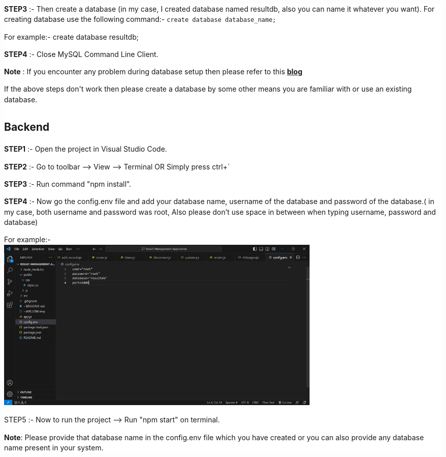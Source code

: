 
**STEP3** :- Then create a database (in my case, I created database named resultdb, also you can name it whatever you want). For creating database use the following command:-
`create database database_name;`

For example:- create database resultdb;

**STEP4** :- Close MySQL Command Line Client.

**Note** : If you encounter any problem during database setup then please refer to this [**blog**](https://blog.devart.com/mysql-command-line-client.html)

If the above steps don't work then please create a database by some other means you are familiar with or use an existing database.    

## Backend

 **STEP1** :- Open the project in Visual Studio Code.

**STEP2** :- Go to toolbar --> View --> Terminal OR Simply press ctrl+`

**STEP3** :- Run command "npm install”.

**STEP4** :- Now go the config.env file and add your database name, username of the database and password of the database.( in my case, both username and password was root, Also please don’t use space in between when typing username, password and database)

For example:-  
<img src="./public/img/screenshots/config-env.png" alt="Config.env file" width="600">
 
STEP5 :- Now to run the project --> Run "npm start" on terminal.

**Note**: Please provide that database name in the config.env file which you have created or you can also provide any database name present in your system. 
